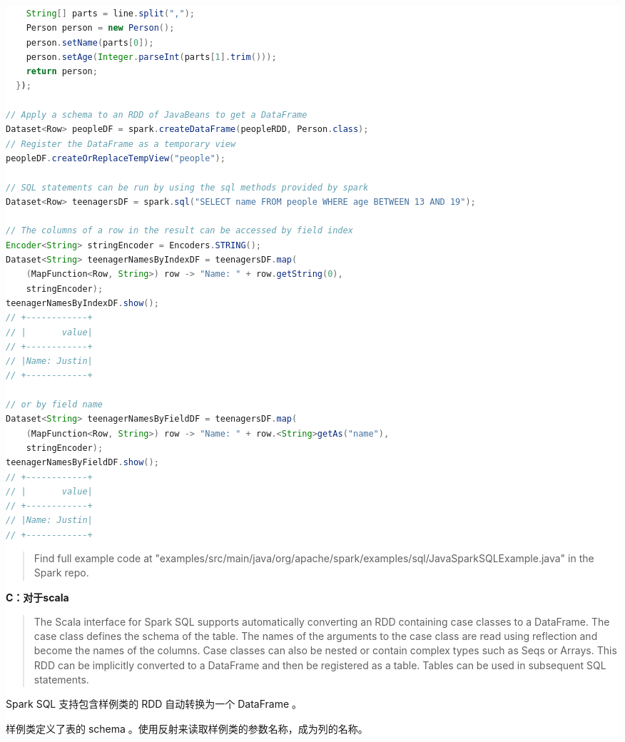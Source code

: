 ```java
    String[] parts = line.split(",");
    Person person = new Person();
    person.setName(parts[0]);
    person.setAge(Integer.parseInt(parts[1].trim()));
    return person;
  });

// Apply a schema to an RDD of JavaBeans to get a DataFrame
Dataset<Row> peopleDF = spark.createDataFrame(peopleRDD, Person.class);
// Register the DataFrame as a temporary view
peopleDF.createOrReplaceTempView("people");

// SQL statements can be run by using the sql methods provided by spark
Dataset<Row> teenagersDF = spark.sql("SELECT name FROM people WHERE age BETWEEN 13 AND 19");

// The columns of a row in the result can be accessed by field index
Encoder<String> stringEncoder = Encoders.STRING();
Dataset<String> teenagerNamesByIndexDF = teenagersDF.map(
    (MapFunction<Row, String>) row -> "Name: " + row.getString(0),
    stringEncoder);
teenagerNamesByIndexDF.show();
// +------------+
// |       value|
// +------------+
// |Name: Justin|
// +------------+

// or by field name
Dataset<String> teenagerNamesByFieldDF = teenagersDF.map(
    (MapFunction<Row, String>) row -> "Name: " + row.<String>getAs("name"),
    stringEncoder);
teenagerNamesByFieldDF.show();
// +------------+
// |       value|
// +------------+
// |Name: Justin|
// +------------+
```

> Find full example code at "examples/src/main/java/org/apache/spark/examples/sql/JavaSparkSQLExample.java" in the Spark repo.

**C：对于scala**

> The Scala interface for Spark SQL supports automatically converting an RDD containing case classes to a DataFrame. The case class defines the schema of the table. The names of the arguments to the case class are read using reflection and become the names of the columns. Case classes can also be nested or contain complex types such as Seqs or Arrays. This RDD can be implicitly converted to a DataFrame and then be registered as a table. Tables can be used in subsequent SQL statements.

Spark SQL 支持包含样例类的 RDD 自动转换为一个 DataFrame 。

样例类定义了表的 schema 。使用反射来读取样例类的参数名称，成为列的名称。
